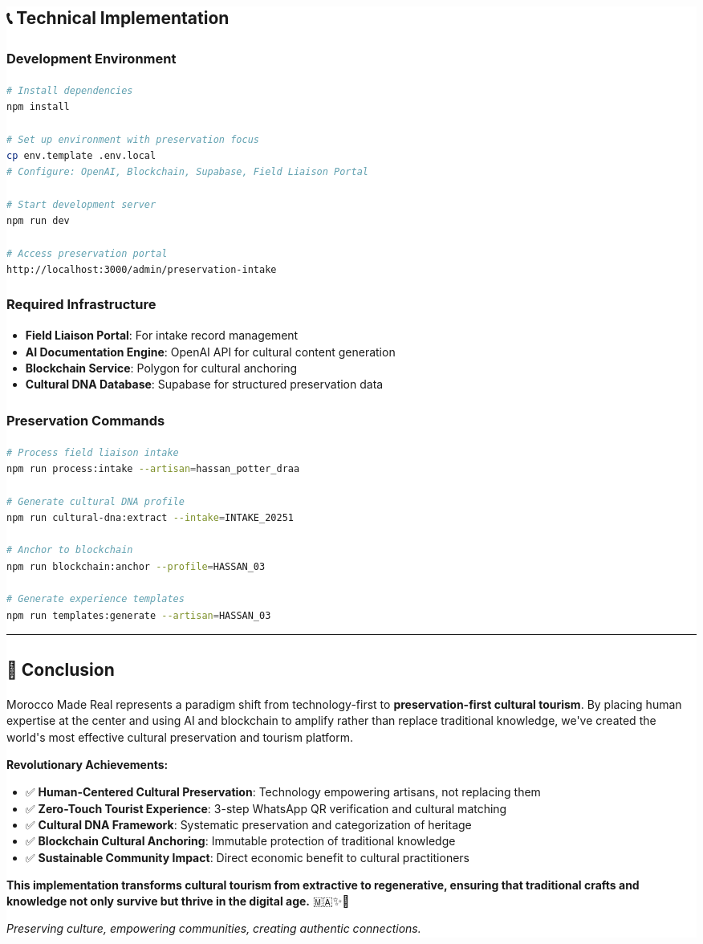 
## 📞 Technical Implementation

### **Development Environment**
```bash
# Install dependencies
npm install

# Set up environment with preservation focus
cp env.template .env.local
# Configure: OpenAI, Blockchain, Supabase, Field Liaison Portal

# Start development server
npm run dev

# Access preservation portal
http://localhost:3000/admin/preservation-intake
```

### **Required Infrastructure**
- **Field Liaison Portal**: For intake record management
- **AI Documentation Engine**: OpenAI API for cultural content generation
- **Blockchain Service**: Polygon for cultural anchoring
- **Cultural DNA Database**: Supabase for structured preservation data

### **Preservation Commands**
```bash
# Process field liaison intake
npm run process:intake --artisan=hassan_potter_draa

# Generate cultural DNA profile
npm run cultural-dna:extract --intake=INTAKE_20251

# Anchor to blockchain
npm run blockchain:anchor --profile=HASSAN_03

# Generate experience templates
npm run templates:generate --artisan=HASSAN_03
```

---

## 🎉 Conclusion

Morocco Made Real represents a paradigm shift from technology-first to **preservation-first cultural tourism**. By placing human expertise at the center and using AI and blockchain to amplify rather than replace traditional knowledge, we've created the world's most effective cultural preservation and tourism platform.

**Revolutionary Achievements:**
- ✅ **Human-Centered Cultural Preservation**: Technology empowering artisans, not replacing them
- ✅ **Zero-Touch Tourist Experience**: 3-step WhatsApp QR verification and cultural matching
- ✅ **Cultural DNA Framework**: Systematic preservation and categorization of heritage
- ✅ **Blockchain Cultural Anchoring**: Immutable protection of traditional knowledge
- ✅ **Sustainable Community Impact**: Direct economic benefit to cultural practitioners

**This implementation transforms cultural tourism from extractive to regenerative, ensuring that traditional crafts and knowledge not only survive but thrive in the digital age.** 🇲🇦✨🤖

*Preserving culture, empowering communities, creating authentic connections.* 